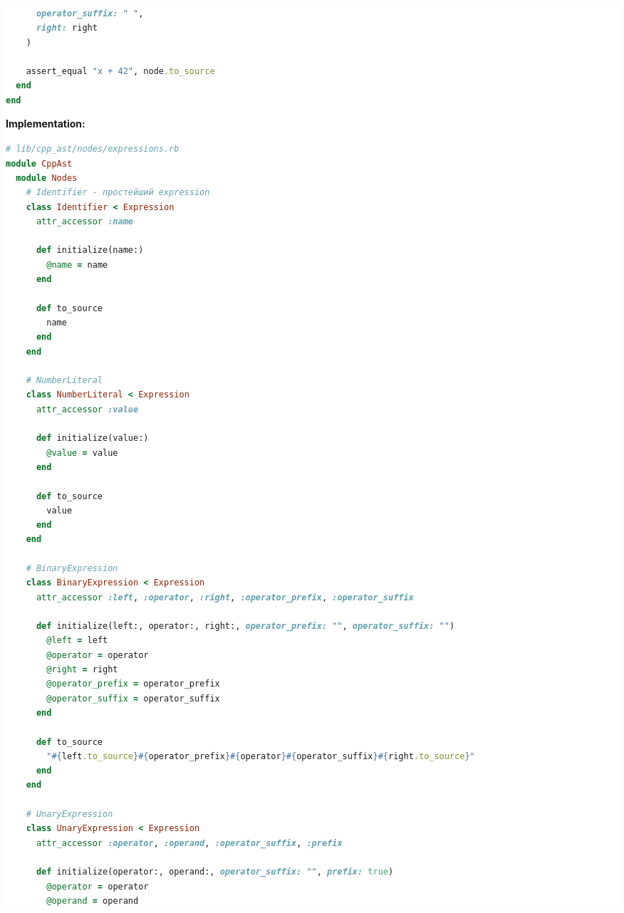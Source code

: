 ```ruby
      operator_suffix: " ",
      right: right
    )
    
    assert_equal "x + 42", node.to_source
  end
end
```

**Implementation:**
```ruby
# lib/cpp_ast/nodes/expressions.rb
module CppAst
  module Nodes
    # Identifier - простейший expression
    class Identifier < Expression
      attr_accessor :name
      
      def initialize(name:)
        @name = name
      end
      
      def to_source
        name
      end
    end
    
    # NumberLiteral
    class NumberLiteral < Expression
      attr_accessor :value
      
      def initialize(value:)
        @value = value
      end
      
      def to_source
        value
      end
    end
    
    # BinaryExpression
    class BinaryExpression < Expression
      attr_accessor :left, :operator, :right, :operator_prefix, :operator_suffix
      
      def initialize(left:, operator:, right:, operator_prefix: "", operator_suffix: "")
        @left = left
        @operator = operator
        @right = right
        @operator_prefix = operator_prefix
        @operator_suffix = operator_suffix
      end
      
      def to_source
        "#{left.to_source}#{operator_prefix}#{operator}#{operator_suffix}#{right.to_source}"
      end
    end
    
    # UnaryExpression
    class UnaryExpression < Expression
      attr_accessor :operator, :operand, :operator_suffix, :prefix
      
      def initialize(operator:, operand:, operator_suffix: "", prefix: true)
        @operator = operator
        @operand = operand
```